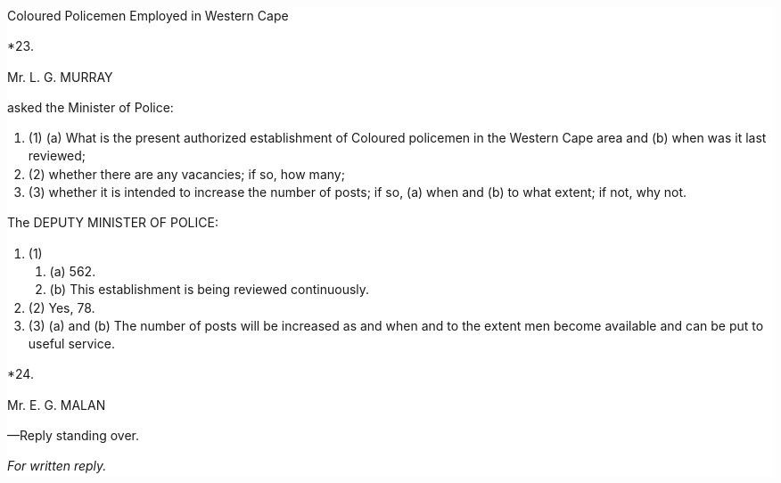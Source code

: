 <oralStatements>

<heading>Coloured Policemen Employed in Western Cape</heading>

<question by="#murray" to="#deputy_minister_of_police">

<num>*23.</num>

<from>Mr. L. G. MURRAY</from>

<p>asked the Minister of Police:</p>

<ol>

<li>(1) (a) What is the present authorized establishment of Coloured policemen in the Western Cape area and (b) when was it last reviewed;</li>

<li>(2) whether there are any vacancies; if so, how many;</li>

<li>(3) whether it is intended to increase the number of posts; if so, (a) when and (b) to what extent; if not, why not.</li>

</ol>

</question>

<answer by="#deputy_minister_of_police" to="#murray">

<from><span class="col_1975-1976" refersTo="page_1010"/>The DEPUTY MINISTER OF POLICE:</from>

<ol>

<li>(1)

<ol>

<li>(a) 562.</li>

<li>(b) This establishment is being reviewed continuously.</li>

</ol></li>

<li>(2) Yes, 78.</li>

<li>(3) (a) and (b) The number of posts will be increased as and when and to the extent men become available and can be put to useful service.</li>

</ol>

</answer>

<question by="#malan" to="#minister">

<num>*24.</num>

<from>Mr. E. G. MALAN</from>

<p>&#x2014;Reply standing over.</p>

</question>

</oralStatements>

<p><i>For written reply.</i></p>
